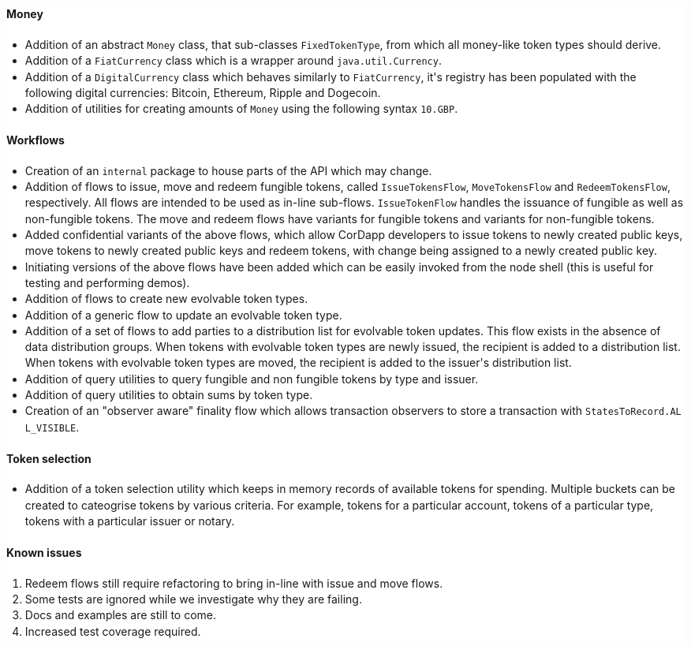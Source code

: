 #### Money

* Addition of an abstract `Money` class, that sub-classes `FixedTokenType`,
  from which all money-like token types should derive.
* Addition of a `FiatCurrency` class which is a wrapper around `java.util.Currency`.
* Addition of a `DigitalCurrency` class which behaves similarly to `FiatCurrency`,
  it's registry has been populated with the following digital currencies:
  Bitcoin, Ethereum, Ripple and Dogecoin.
* Addition of utilities for creating amounts of `Money` using the following
  syntax `10.GBP`.

#### Workflows

* Creation of an `internal` package to house parts of the API which may
  change.
* Addition of flows to issue, move and redeem fungible tokens, called
  `IssueTokensFlow`, `MoveTokensFlow` and `RedeemTokensFlow`, respectively.
  All flows are intended to be used as in-line sub-flows. `IssueTokenFlow`
  handles the issuance of fungible as well as non-fungible tokens. The
  move and redeem flows have variants for fungible tokens and variants for
  non-fungible tokens.
* Added confidential variants of the above flows, which allow CorDapp developers
  to issue tokens to newly created public keys, move tokens to newly created
  public keys and redeem tokens, with change being assigned to a newly
  created public key.
* Initiating versions of the above flows have been added which can be
  easily invoked from the node shell (this is useful for testing and performing
  demos).
* Addition of flows to create new evolvable token types.
* Addition of a generic flow to update an evolvable token type.
* Addition of a set of flows to add parties to a distribution list for evolvable
  token updates. This flow exists in the absence of data distribution groups.
  When tokens with evolvable token types are newly issued, the recipient
  is added to a distribution list. When tokens with evolvable token types
  are moved, the recipient is added to the issuer's distribution list.
* Addition of query utilities to query fungible and non fungible tokens
  by type and issuer.
* Addition of query utilities to obtain sums by token type.
* Creation of an "observer aware" finality flow which allows transaction
  observers to store a transaction with `StatesToRecord.ALL_VISIBLE`.

#### Token selection

* Addition of a token selection utility which keeps in memory records of
  available tokens for spending. Multiple buckets can be created to cateogrise
  tokens by various criteria. For example, tokens for a particular account,
  tokens of a particular type, tokens with a particular issuer or notary.

#### Known issues

1. Redeem flows still require refactoring to bring in-line with issue and
   move flows.
2. Some tests are ignored while we investigate why they are failing.
3. Docs and examples are still to come.
4. Increased test coverage required.
